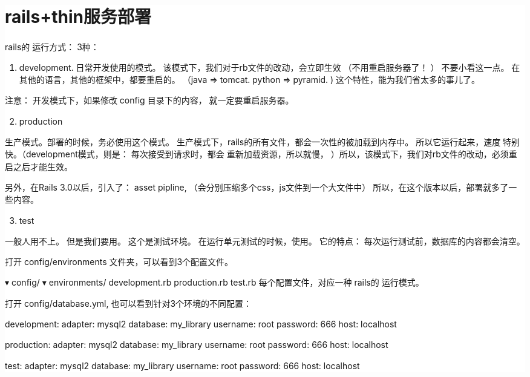 # rails+thin服务部署


rails的 运行方式：  3种：

1. development.   日常开发使用的模式。 该模式下，我们对于rb文件的改动，会立即生效
（不用重启服务器了！ ）
不要小看这一点。 在其他的语言，其他的框架中，都要重启的。
（java => tomcat.   python => pyramid. )
这个特性，能为我们省太多的事儿了。


注意： 开发模式下，如果修改 config 目录下的内容， 就一定要重启服务器。

2. production

生产模式。部署的时候，务必使用这个模式。
生产模式下，rails的所有文件，都会一次性的被加载到内存中。 所以它运行起来，速度
特别快。（development模式，则是： 每次接受到请求时，都会 重新加载资源，所以就慢，
）所以，该模式下，我们对rb文件的改动，必须重启之后才能生效。

另外，在Rails 3.0以后，引入了： asset pipline, （会分别压缩多个css，js文件到一个大文件中）
所以，在这个版本以后，部署就多了一些内容。

3. test

一般人用不上。 但是我们要用。 这个是测试环境。 在运行单元测试的时候，使用。
它的特点： 每次运行测试前，数据库的内容都会清空。


打开 config/environments 文件夹，可以看到3个配置文件。

▾ config/
  ▾ environments/
      development.rb
      production.rb
      test.rb
每个配置文件，对应一种 rails的 运行模式。

打开 config/database.yml, 也可以看到针对3个环境的不同配置：

 development:
   adapter: mysql2
   database: my_library
   username: root
   password: 666
   host: localhost

 production:
   adapter: mysql2
   database: my_library
   username: root
   password: 666
   host: localhost

 test:
   adapter: mysql2
   database: my_library
   username: root
   password: 666
   host: localhost
